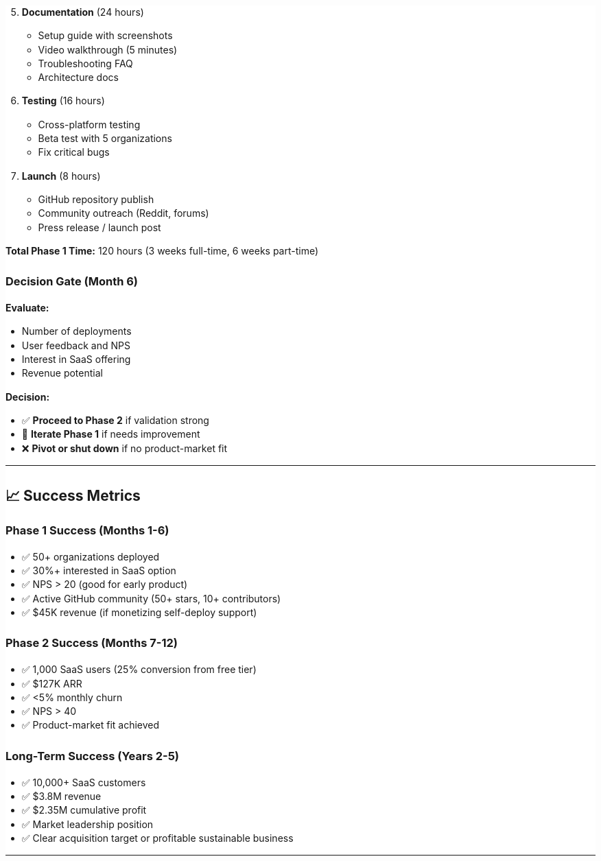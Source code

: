 5. **Documentation** (24 hours)
   - Setup guide with screenshots
   - Video walkthrough (5 minutes)
   - Troubleshooting FAQ
   - Architecture docs

6. **Testing** (16 hours)
   - Cross-platform testing
   - Beta test with 5 organizations
   - Fix critical bugs

7. **Launch** (8 hours)
   - GitHub repository publish
   - Community outreach (Reddit, forums)
   - Press release / launch post

**Total Phase 1 Time:** 120 hours (3 weeks full-time, 6 weeks part-time)

### Decision Gate (Month 6)

**Evaluate:**
- Number of deployments
- User feedback and NPS
- Interest in SaaS offering
- Revenue potential

**Decision:**
- ✅ **Proceed to Phase 2** if validation strong
- 🔄 **Iterate Phase 1** if needs improvement
- ❌ **Pivot or shut down** if no product-market fit

---

## 📈 Success Metrics

### Phase 1 Success (Months 1-6)
- ✅ 50+ organizations deployed
- ✅ 30%+ interested in SaaS option
- ✅ NPS > 20 (good for early product)
- ✅ Active GitHub community (50+ stars, 10+ contributors)
- ✅ $45K revenue (if monetizing self-deploy support)

### Phase 2 Success (Months 7-12)
- ✅ 1,000 SaaS users (25% conversion from free tier)
- ✅ $127K ARR
- ✅ <5% monthly churn
- ✅ NPS > 40
- ✅ Product-market fit achieved

### Long-Term Success (Years 2-5)
- ✅ 10,000+ SaaS customers
- ✅ $3.8M revenue
- ✅ $2.35M cumulative profit
- ✅ Market leadership position
- ✅ Clear acquisition target or profitable sustainable business

---